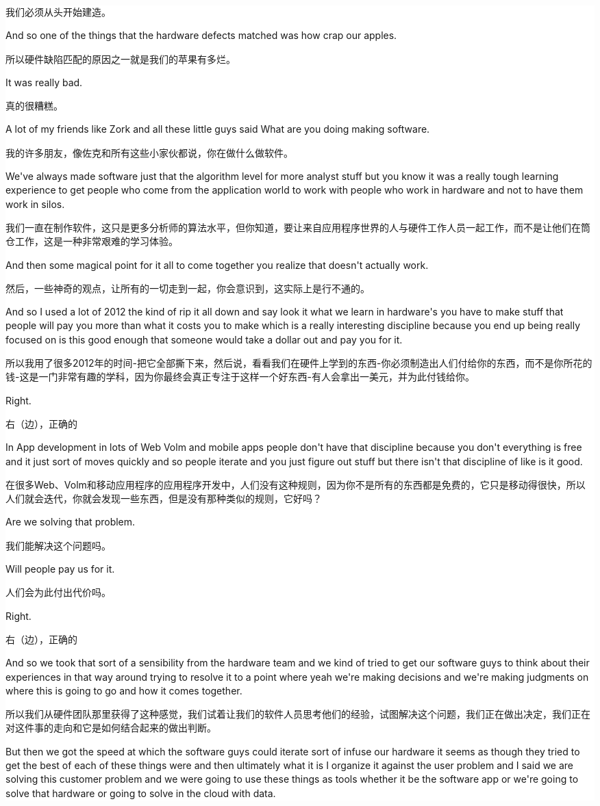 我们必须从头开始建造。

And so one of the things that the hardware defects matched was how crap our apples.

所以硬件缺陷匹配的原因之一就是我们的苹果有多烂。

It was really bad.

真的很糟糕。

A lot of my friends like Zork and all these little guys said What are you doing making software.

我的许多朋友，像佐克和所有这些小家伙都说，你在做什么做软件。

We\'ve always made software just that the algorithm level for more analyst stuff but you know it was a really tough learning experience to get people who come from the application world to work with people who work in hardware and not to have them work in silos.

我们一直在制作软件，这只是更多分析师的算法水平，但你知道，要让来自应用程序世界的人与硬件工作人员一起工作，而不是让他们在筒仓工作，这是一种非常艰难的学习体验。

And then some magical point for it all to come together you realize that doesn\'t actually work.

然后，一些神奇的观点，让所有的一切走到一起，你会意识到，这实际上是行不通的。

And so I used a lot of 2012 the kind of rip it all down and say look it what we learn in hardware\'s you have to make stuff that people will pay you more than what it costs you to make which is a really interesting discipline because you end up being really focused on is this good enough that someone would take a dollar out and pay you for it.

所以我用了很多2012年的时间-把它全部撕下来，然后说，看看我们在硬件上学到的东西-你必须制造出人们付给你的东西，而不是你所花的钱-这是一门非常有趣的学科，因为你最终会真正专注于这样一个好东西-有人会拿出一美元，并为此付钱给你。

Right.

右（边），正确的

In App development in lots of Web Volm and mobile apps people don\'t have that discipline because you don\'t everything is free and it just sort of moves quickly and so people iterate and you just figure out stuff but there isn\'t that discipline of like is it good.

在很多Web、Volm和移动应用程序的应用程序开发中，人们没有这种规则，因为你不是所有的东西都是免费的，它只是移动得很快，所以人们就会迭代，你就会发现一些东西，但是没有那种类似的规则，它好吗？

Are we solving that problem.

我们能解决这个问题吗。

Will people pay us for it.

人们会为此付出代价吗。

Right.

右（边），正确的

And so we took that sort of a sensibility from the hardware team and we kind of tried to get our software guys to think about their experiences in that way around trying to resolve it to a point where yeah we\'re making decisions and we\'re making judgments on where this is going to go and how it comes together.

所以我们从硬件团队那里获得了这种感觉，我们试着让我们的软件人员思考他们的经验，试图解决这个问题，我们正在做出决定，我们正在对这件事的走向和它是如何结合起来的做出判断。

But then we got the speed at which the software guys could iterate sort of infuse our hardware it seems as though they tried to get the best of each of these things were and then ultimately what it is I organize it against the user problem and I said we are solving this customer problem and we were going to use these things as tools whether it be the software app or we\'re going to solve that hardware or going to solve in the cloud with data.
